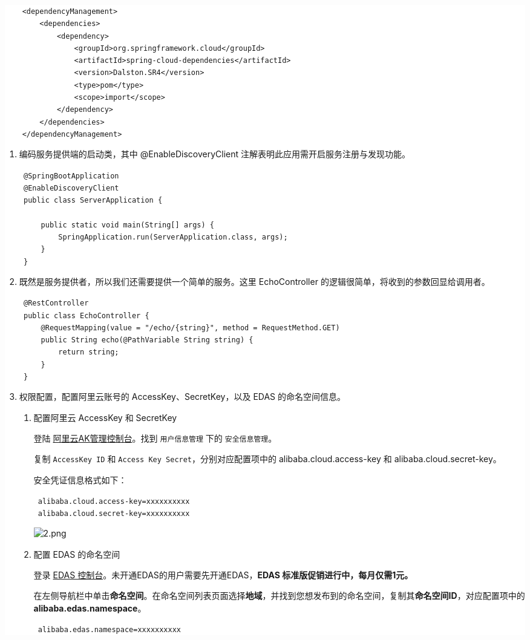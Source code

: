 		<dependencyManagement>
			<dependencies>
				<dependency>
					<groupId>org.springframework.cloud</groupId>
					<artifactId>spring-cloud-dependencies</artifactId>
					<version>Dalston.SR4</version>
					<type>pom</type>
					<scope>import</scope>
				</dependency>
			</dependencies>
		</dependencyManagement>


1. 编码服务提供端的启动类，其中 @EnableDiscoveryClient 注解表明此应用需开启服务注册与发现功能。

		@SpringBootApplication
		@EnableDiscoveryClient
		public class ServerApplication {
		
		    public static void main(String[] args) {
		        SpringApplication.run(ServerApplication.class, args);
		    }
		}

1. 既然是服务提供者，所以我们还需要提供一个简单的服务。这里 EchoController 的逻辑很简单，将收到的参数回显给调用者。


		@RestController
		public class EchoController {
		    @RequestMapping(value = "/echo/{string}", method = RequestMethod.GET)
		    public String echo(@PathVariable String string) {
		        return string;
		    }
		}

1. 权限配置，配置阿里云账号的 AccessKey、SecretKey，以及 EDAS 的命名空间信息。

	1. 配置阿里云 AccessKey 和 SecretKey
	
		登陆 [阿里云AK管理控制台](https://usercenter.console.aliyun.com/#/accesskey)。找到 `用户信息管理` 下的 `安全信息管理`。
	
		复制 `AccessKey ID` 和 `Access Key Secret`，分别对应配置项中的 alibaba.cloud.access-key 和 alibaba.cloud.secret-key。
	
		安全凭证信息格式如下：

 			alibaba.cloud.access-key=xxxxxxxxxx
 			alibaba.cloud.secret-key=xxxxxxxxxx
		
		![2.png](https://cdn.yuque.com/lark/0/2018/png/54319/1531104058520-831f4dba-6279-4bd3-9632-899d29830868.png) 


	1. 配置 EDAS 的命名空间

		登录 [EDAS 控制台](https://edas.console.aliyun.com/#/home)。未开通EDAS的用户需要先开通EDAS，**EDAS 标准版促销进行中，每月仅需1元。**

		在左侧导航栏中单击**命名空间**。在命名空间列表页面选择**地域**，并找到您想发布到的命名空间，复制其**命名空间ID**，对应配置项中的 **alibaba.edas.namespace**。

			alibaba.edas.namespace=xxxxxxxxxx
